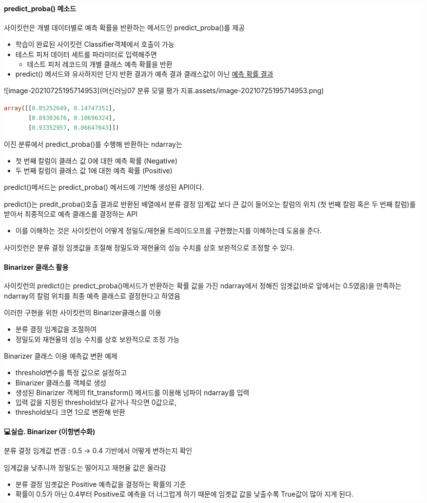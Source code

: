 
#### predict_proba() 메소드

사이킷런은 개별 데이터별로 예측 확률을 반환하는 메서드인 predict_proba()를 제공

- 학습이 완료된 사이킷런 Classifier객체에서 호출이 가능
- 테스트 피처 데이터 세트를 파라미터로 입력해주면 
  - 테스트 피처 레코드의 개별 클래스 예측 확률을 반환
- predict() 메서드와 유사하지만 단지 반환 결과가 예측 결과 클래스값이 아닌 <u>예측 확률 결과</u>

![image-20210725195714953](머신러닝07 분류 모델 평가 지표.assets/image-20210725195714953.png)

```sql
array([[0.85252649, 0.14747351],
       [0.89303676, 0.10696324],
       [0.93352957, 0.06647043]])
```

이진 분류에서 predict_proba()를 수행해 반환하는 ndarray는 

- 첫 번째 칼럼이 클래스 값 0에 대한 예측 확률 (Negative)
- 두 번째 칼럼이 클래스 값 1에 대한 예측 확률 (Positive)

predict()메서드는 predict_proba()  메서드에 기반해 생성된 API이다.

predict()는 predit_proba()호출 결과로 반환된 배열에서 분류 결정 임계값 보다 큰 값이 들어오는 칼럼의 위치 (첫 번째 칼럼 혹은 두 번째 칼럼)를 받아서 최종적으로 예측 클래스를 결정하는 API

- 이를 이해하는 것은 사이킷런이 어떻게 정밀도/재현율 트레이드오프를 구현했는지를 이해하는데 도움을 준다.

사이킷런은 분류 결정 임곗값을 조절해 정밀도와 재현율의 성능 수치를 상호 보완적으로 조정할 수 있다.



#### Binarizer 클래스 활용

사이킷런의 predict()는 predict_proba()메서드가 반환하는 확률 값을 가진 ndarray에서 정해진 임곗값(바로 앞에서는 0.5였음)을 만족하는 ndarray의 칼럼 위치를 최종 예측 클래스로 결정한다고 하였음

이러한 구현을 위한 사이킷런의 Binarizer클래스를 이용

- 분류 결정 임계값을 조절하여
- 정밀도와 재현율의 성능 수치를 상호 보완적으로 조정 가능

Binarizer 클래스 이용 예측값 변환 예제

- threshold변수를 특정 값으로 설정하고
- Binarizer 클래스를 객체로 생성
- 생성된 Binarizer 객체의 fit_transform() 메서드를 이용해 넘파이 ndarray를 입력
- 입력 값을 지정된 threshold보다 같거나 작으면 0값으로,
- threshold보다 크면 1으로 변환해 반환



#### 💻실습. Binarizer (이항변수화)

분류 결정 임계값 변경 : 0.5 → 0.4 기반에서 어떻게 변하는지 확인

임계값을 낮추니까 정밀도는 떨어지고 재현율 값은 올라감
- 분류 결정 임곗값은 Positive 예측값을 결정하는 확률의 기준
- 확률이 0.5가 아닌 0.4부터 Positive로 예측을 더 너그럽게 하기 때문에 임곗값 값을 낮출수록 True값이 많아 지게 된다.
